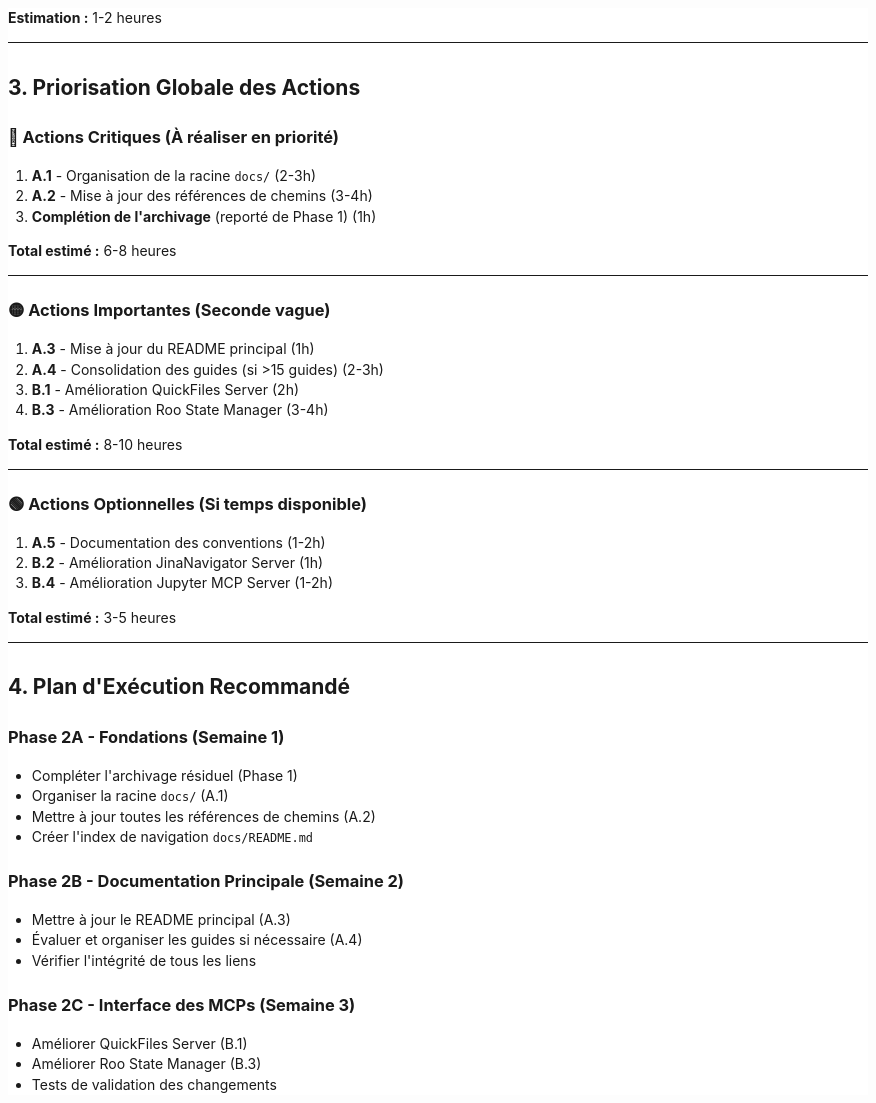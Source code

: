 **Estimation :** 1-2 heures

---

## 3. Priorisation Globale des Actions

### 🔴 Actions Critiques (À réaliser en priorité)

1. **A.1** - Organisation de la racine `docs/` (2-3h)
2. **A.2** - Mise à jour des références de chemins (3-4h)
3. **Complétion de l'archivage** (reporté de Phase 1) (1h)

**Total estimé :** 6-8 heures

---

### 🟡 Actions Importantes (Seconde vague)

1. **A.3** - Mise à jour du README principal (1h)
2. **A.4** - Consolidation des guides (si >15 guides) (2-3h)
3. **B.1** - Amélioration QuickFiles Server (2h)
4. **B.3** - Amélioration Roo State Manager (3-4h)

**Total estimé :** 8-10 heures

---

### 🟢 Actions Optionnelles (Si temps disponible)

1. **A.5** - Documentation des conventions (1-2h)
2. **B.2** - Amélioration JinaNavigator Server (1h)
3. **B.4** - Amélioration Jupyter MCP Server (1-2h)

**Total estimé :** 3-5 heures

---

## 4. Plan d'Exécution Recommandé

### Phase 2A - Fondations (Semaine 1)
- Compléter l'archivage résiduel (Phase 1)
- Organiser la racine `docs/` (A.1)
- Mettre à jour toutes les références de chemins (A.2)
- Créer l'index de navigation `docs/README.md`

### Phase 2B - Documentation Principale (Semaine 2)
- Mettre à jour le README principal (A.3)
- Évaluer et organiser les guides si nécessaire (A.4)
- Vérifier l'intégrité de tous les liens

### Phase 2C - Interface des MCPs (Semaine 3)
- Améliorer QuickFiles Server (B.1)
- Améliorer Roo State Manager (B.3)
- Tests de validation des changements
